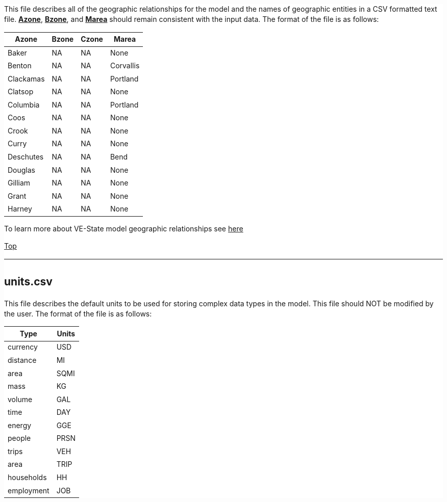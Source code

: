This file describes all of the geographic relationships for the model and the names of geographic entities in a CSV formatted text file. [**Azone**](https://github.com/Visioneval/VisionEval/blob/master/api/model_system_design.md#62-model-geography), [**Bzone**](https://github.com/Visioneval/VisionEval/blob/master/api/model_system_design.md#62-model-geography), and [**Marea**](https://github.com/Visioneval/VisionEval/blob/master/api/model_system_design.md#62-model-geography) should remain consistent with the input data. The format of the file is as follows:

| Azone       | Bzone          | Czone      | Marea      |
| ----------- | -------------- | ---------- | ---------- |
| Baker       | NA  | NA         | None     |
| Benton    | NA  | NA         | Corvallis      |
| Clackamas      | NA  | NA         | Portland      |
| Clatsop    | NA  | NA         | None      |
| Columbia   | NA  | NA         | Portland      |
| Coos  | NA  | NA         | None      |
| Crook       | NA  | NA         | None      |
| Curry      | NA  | NA         | None      |
| Deschutes      | NA  | NA         | Bend      |
| Douglas       | NA  | NA         | None      |
| Gilliam       | NA  | NA         | None      |
| Grant       | NA  | NA         | None      |
| Harney      | NA            | NA         | None      |

To learn more about VE-State model geographic relationships see [here](docs/VisionEval_Inputs_by_Geo.docx)

[Top](#rspm-inputs-and-parameters)
___

## units.csv

This file describes the default units to be used for storing complex data types in the model. This file should NOT be modified by the user. The format of the file is as follows:

| Type                 | Units            |
| -------------------- | ---------------- |
| currency             | USD              |
| distance             | MI               |
| area                 | SQMI             |
| mass                 | KG               |
| volume               | GAL              |
| time                 | DAY              |
| energy               | GGE              |
| people               | PRSN             |
| trips                | VEH              |
| area                 | TRIP             |
| households           | HH               |
| employment           | JOB              |